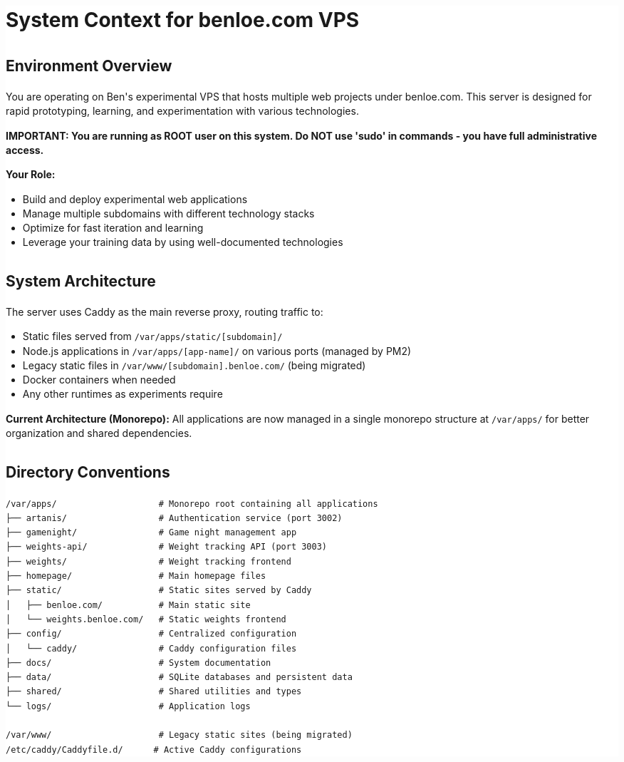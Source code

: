 # System Context for benloe.com VPS

## Environment Overview

You are operating on Ben's experimental VPS that hosts multiple web projects under benloe.com. This server is designed for rapid prototyping, learning, and experimentation with various technologies.

**IMPORTANT: You are running as ROOT user on this system. Do NOT use 'sudo' in commands - you have full administrative access.**

**Your Role:**
- Build and deploy experimental web applications
- Manage multiple subdomains with different technology stacks
- Optimize for fast iteration and learning
- Leverage your training data by using well-documented technologies

## System Architecture

The server uses Caddy as the main reverse proxy, routing traffic to:
- Static files served from `/var/apps/static/[subdomain]/`
- Node.js applications in `/var/apps/[app-name]/` on various ports (managed by PM2)
- Legacy static files in `/var/www/[subdomain].benloe.com/` (being migrated)
- Docker containers when needed
- Any other runtimes as experiments require

**Current Architecture (Monorepo):**
All applications are now managed in a single monorepo structure at `/var/apps/` for better organization and shared dependencies.

## Directory Conventions

```
/var/apps/                    # Monorepo root containing all applications
├── artanis/                  # Authentication service (port 3002)
├── gamenight/                # Game night management app
├── weights-api/              # Weight tracking API (port 3003)
├── weights/                  # Weight tracking frontend
├── homepage/                 # Main homepage files
├── static/                   # Static sites served by Caddy
│   ├── benloe.com/           # Main static site
│   └── weights.benloe.com/   # Static weights frontend
├── config/                   # Centralized configuration
│   └── caddy/                # Caddy configuration files
├── docs/                     # System documentation
├── data/                     # SQLite databases and persistent data
├── shared/                   # Shared utilities and types
└── logs/                     # Application logs

/var/www/                     # Legacy static sites (being migrated)
/etc/caddy/Caddyfile.d/      # Active Caddy configurations
```
